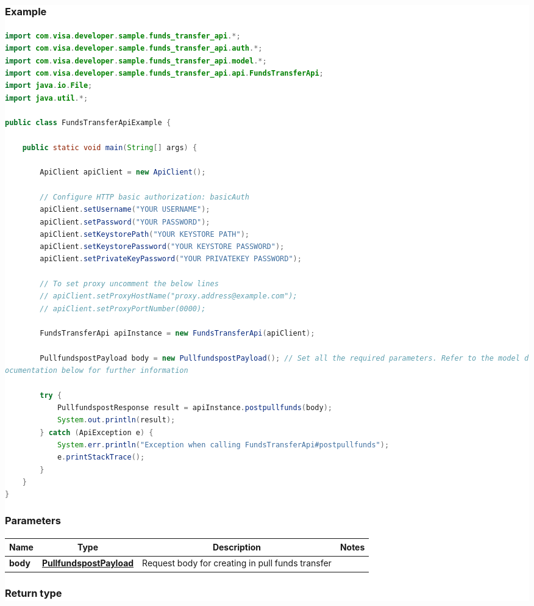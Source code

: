 ### Example
```java
import com.visa.developer.sample.funds_transfer_api.*;
import com.visa.developer.sample.funds_transfer_api.auth.*;
import com.visa.developer.sample.funds_transfer_api.model.*;
import com.visa.developer.sample.funds_transfer_api.api.FundsTransferApi;
import java.io.File;
import java.util.*;

public class FundsTransferApiExample {

    public static void main(String[] args) {

        ApiClient apiClient = new ApiClient();

        // Configure HTTP basic authorization: basicAuth
        apiClient.setUsername("YOUR USERNAME");
        apiClient.setPassword("YOUR PASSWORD");
        apiClient.setKeystorePath("YOUR KEYSTORE PATH");
        apiClient.setKeystorePassword("YOUR KEYSTORE PASSWORD");
        apiClient.setPrivateKeyPassword("YOUR PRIVATEKEY PASSWORD");
        
        // To set proxy uncomment the below lines
        // apiClient.setProxyHostName("proxy.address@example.com");
        // apiClient.setProxyPortNumber(0000);

        FundsTransferApi apiInstance = new FundsTransferApi(apiClient);
        
        PullfundspostPayload body = new PullfundspostPayload(); // Set all the required parameters. Refer to the model documentation below for further information
        
        try {
            PullfundspostResponse result = apiInstance.postpullfunds(body);
            System.out.println(result);
        } catch (ApiException e) {
            System.err.println("Exception when calling FundsTransferApi#postpullfunds");
            e.printStackTrace();
        }
    }
}
```

### Parameters

Name | Type | Description  | Notes
------------- | ------------- | ------------- | -------------
 **body** | [**PullfundspostPayload**](PullfundspostPayload.md)| Request body for creating in pull funds transfer |


### Return type
